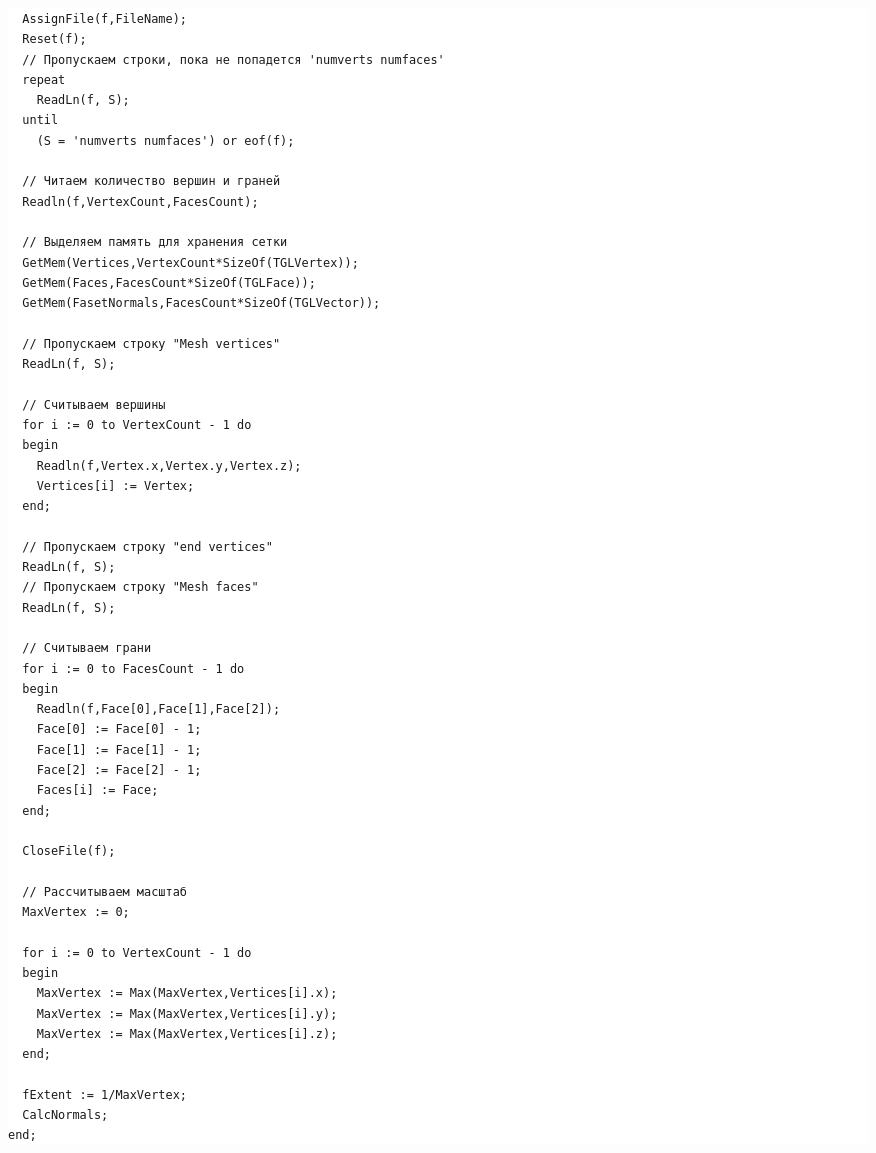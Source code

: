       AssignFile(f,FileName);
      Reset(f);
      // Пропускаем строки, пока не попадется 'numverts numfaces'
      repeat
        ReadLn(f, S);
      until
        (S = 'numverts numfaces') or eof(f);
     
      // Читаем количество вершин и граней
      Readln(f,VertexCount,FacesCount);
     
      // Выделяем память для хранения сетки
      GetMem(Vertices,VertexCount*SizeOf(TGLVertex));
      GetMem(Faces,FacesCount*SizeOf(TGLFace));
      GetMem(FasetNormals,FacesCount*SizeOf(TGLVector));
     
      // Пропускаем строку "Mesh vertices"
      ReadLn(f, S);
     
      // Считываем вершины
      for i := 0 to VertexCount - 1 do
      begin
        Readln(f,Vertex.x,Vertex.y,Vertex.z);
        Vertices[i] := Vertex;
      end;
     
      // Пропускаем строку "end vertices"
      ReadLn(f, S);
      // Пропускаем строку "Mesh faces"
      ReadLn(f, S);
     
      // Считываем грани
      for i := 0 to FacesCount - 1 do
      begin
        Readln(f,Face[0],Face[1],Face[2]);
        Face[0] := Face[0] - 1;
        Face[1] := Face[1] - 1;
        Face[2] := Face[2] - 1;
        Faces[i] := Face;
      end;
     
      CloseFile(f);
     
      // Рассчитываем масштаб
      MaxVertex := 0;
     
      for i := 0 to VertexCount - 1 do
      begin
        MaxVertex := Max(MaxVertex,Vertices[i].x);
        MaxVertex := Max(MaxVertex,Vertices[i].y);
        MaxVertex := Max(MaxVertex,Vertices[i].z);
      end;
     
      fExtent := 1/MaxVertex;
      CalcNormals;
    end;
